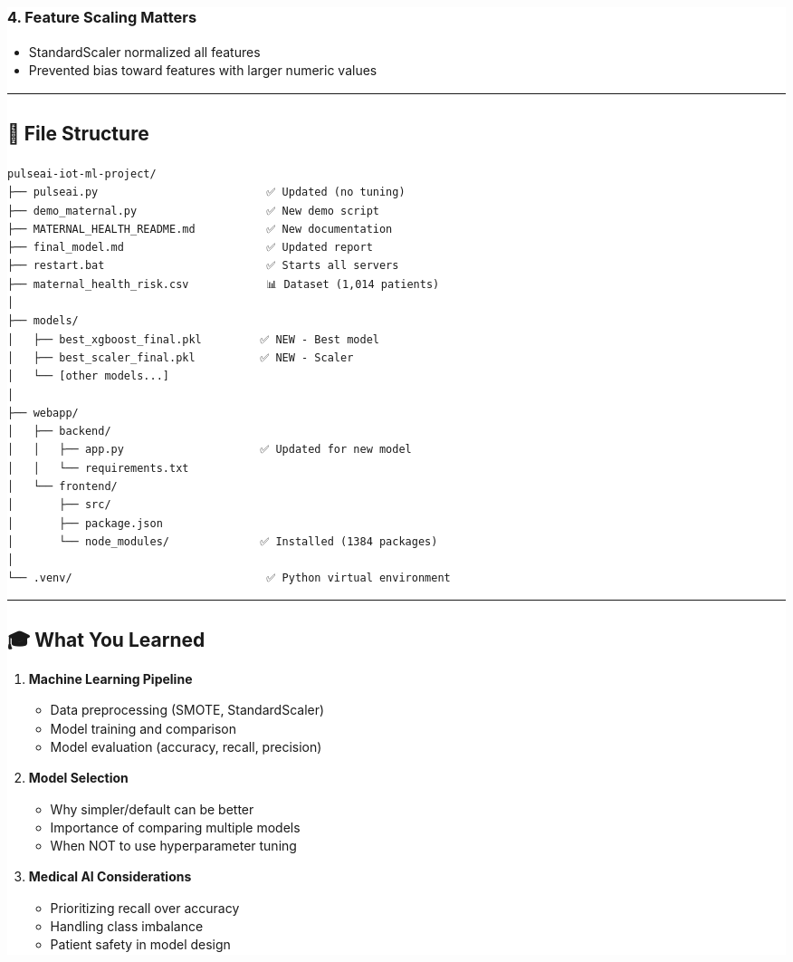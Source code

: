 ### 4. **Feature Scaling Matters**
- StandardScaler normalized all features
- Prevented bias toward features with larger numeric values

---

## 📁 File Structure

```
pulseai-iot-ml-project/
├── pulseai.py                          ✅ Updated (no tuning)
├── demo_maternal.py                    ✅ New demo script
├── MATERNAL_HEALTH_README.md           ✅ New documentation
├── final_model.md                      ✅ Updated report
├── restart.bat                         ✅ Starts all servers
├── maternal_health_risk.csv            📊 Dataset (1,014 patients)
│
├── models/
│   ├── best_xgboost_final.pkl         ✅ NEW - Best model
│   ├── best_scaler_final.pkl          ✅ NEW - Scaler
│   └── [other models...]               
│
├── webapp/
│   ├── backend/
│   │   ├── app.py                     ✅ Updated for new model
│   │   └── requirements.txt           
│   └── frontend/
│       ├── src/                        
│       ├── package.json               
│       └── node_modules/              ✅ Installed (1384 packages)
│
└── .venv/                              ✅ Python virtual environment
```

---

## 🎓 What You Learned

1. **Machine Learning Pipeline**
   - Data preprocessing (SMOTE, StandardScaler)
   - Model training and comparison
   - Model evaluation (accuracy, recall, precision)

2. **Model Selection**
   - Why simpler/default can be better
   - Importance of comparing multiple models
   - When NOT to use hyperparameter tuning

3. **Medical AI Considerations**
   - Prioritizing recall over accuracy
   - Handling class imbalance
   - Patient safety in model design
